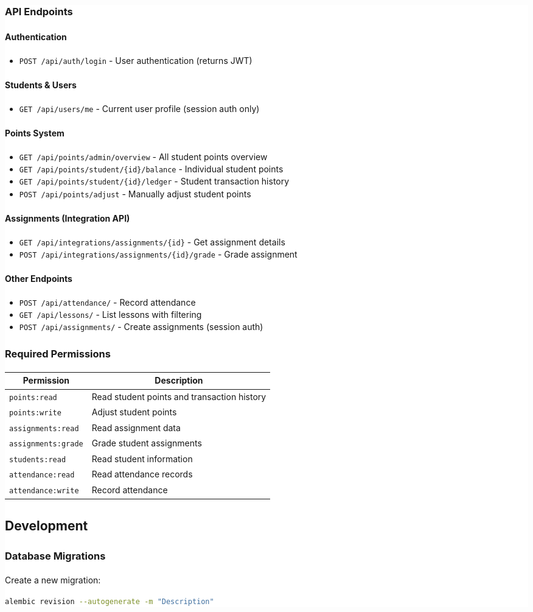 ```python
```

### API Endpoints

#### Authentication
- `POST /api/auth/login` - User authentication (returns JWT)

#### Students & Users  
- `GET /api/users/me` - Current user profile (session auth only)

#### Points System
- `GET /api/points/admin/overview` - All student points overview
- `GET /api/points/student/{id}/balance` - Individual student points
- `GET /api/points/student/{id}/ledger` - Student transaction history
- `POST /api/points/adjust` - Manually adjust student points

#### Assignments (Integration API)
- `GET /api/integrations/assignments/{id}` - Get assignment details
- `POST /api/integrations/assignments/{id}/grade` - Grade assignment

#### Other Endpoints
- `POST /api/attendance/` - Record attendance
- `GET /api/lessons/` - List lessons with filtering
- `POST /api/assignments/` - Create assignments (session auth)

### Required Permissions

| Permission | Description |
|------------|-------------|
| `points:read` | Read student points and transaction history |
| `points:write` | Adjust student points |
| `assignments:read` | Read assignment data |
| `assignments:grade` | Grade student assignments |
| `students:read` | Read student information |
| `attendance:read` | Read attendance records |
| `attendance:write` | Record attendance |

## Development

### Database Migrations

Create a new migration:
```bash
alembic revision --autogenerate -m "Description"
```
